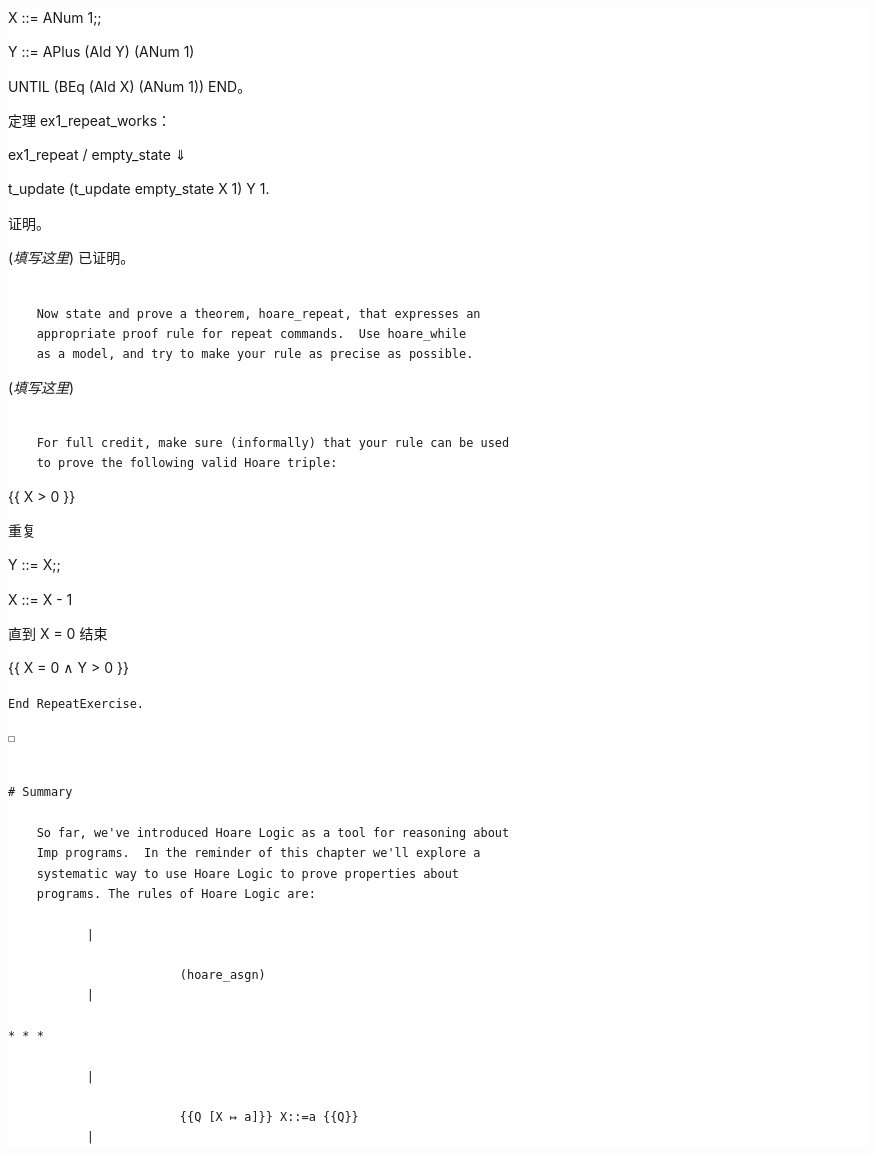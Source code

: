 X ::= ANum 1;;

Y ::= APlus (AId Y) (ANum 1)

UNTIL (BEq (AId X) (ANum 1)) END。

定理 ex1_repeat_works：

ex1_repeat / empty_state ⇓

t_update (t_update empty_state X 1) Y 1.

证明。

(*填写这里*) 已证明。

```

    Now state and prove a theorem, hoare_repeat, that expresses an
    appropriate proof rule for repeat commands.  Use hoare_while
    as a model, and try to make your rule as precise as possible.

```

(*填写这里*)

```

    For full credit, make sure (informally) that your rule can be used
    to prove the following valid Hoare triple:

```

{{ X > 0 }}

重复

Y ::= X;;

X ::= X - 1

直到 X = 0 结束

{{ X = 0 ∧ Y > 0 }}

```
End RepeatExercise.

```

    ☐

```

# Summary

    So far, we've introduced Hoare Logic as a tool for reasoning about
    Imp programs.  In the reminder of this chapter we'll explore a
    systematic way to use Hoare Logic to prove properties about
    programs. The rules of Hoare Logic are:

           |

                        (hoare_asgn)  
           |

* * *

           |

                        {{Q [X ↦ a]}} X::=a {{Q}}
           |

```
